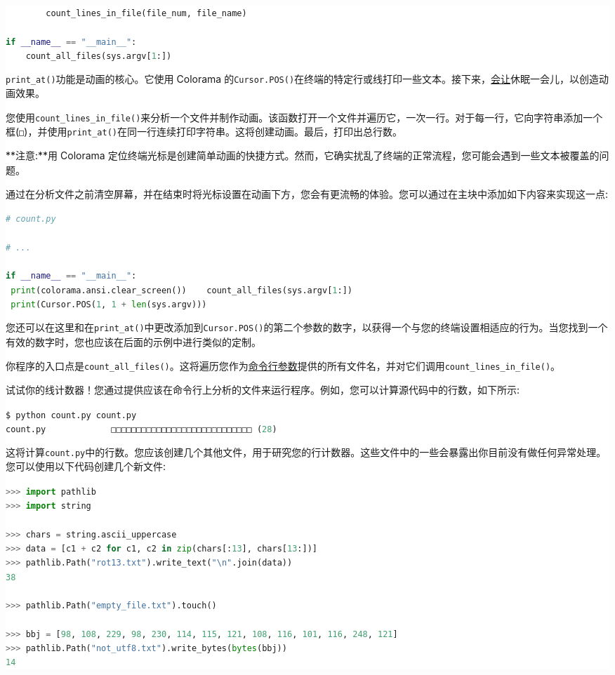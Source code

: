 ```py
        count_lines_in_file(file_num, file_name)

if __name__ == "__main__":
    count_all_files(sys.argv[1:])
```

`print_at()`功能是动画的核心。它使用 Colorama 的`Cursor.POS()`在终端的特定行或线打印一些文本。接下来，[会让](https://realpython.com/python-sleep/)休眠一会儿，以创造动画效果。

您使用`count_lines_in_file()`来分析一个文件并制作动画。该函数打开一个文件并遍历它，一次一行。对于每一行，它向字符串添加一个框(`□`)，并使用`print_at()`在同一行连续打印字符串。这将创建动画。最后，打印出总行数。

**注意:**用 Colorama 定位终端光标是创建简单动画的快捷方式。然而，它确实扰乱了终端的正常流程，您可能会遇到一些文本被覆盖的问题。

通过在分析文件之前清空屏幕，并在结束时将光标设置在动画下方，您会有更流畅的体验。您可以通过在主块中添加如下内容来实现这一点:

```py
# count.py

# ...

if __name__ == "__main__":
 print(colorama.ansi.clear_screen())    count_all_files(sys.argv[1:])
 print(Cursor.POS(1, 1 + len(sys.argv)))
```

您还可以在这里和在`print_at()`中更改添加到`Cursor.POS()`的第二个参数的数字，以获得一个与您的终端设置相适应的行为。当您找到一个有效的数字时，您也应该在后面的示例中进行类似的定制。

你程序的入口点是`count_all_files()`。这将遍历您作为[命令行参数](https://realpython.com/python-command-line-arguments/)提供的所有文件名，并对它们调用`count_lines_in_file()`。

试试你的线计数器！您通过提供应该在命令行上分析的文件来运行程序。例如，您可以计算源代码中的行数，如下所示:

```py
$ python count.py count.py
count.py             □□□□□□□□□□□□□□□□□□□□□□□□□□□□ (28)
```

这将计算`count.py`中的行数。您应该创建几个其他文件，用于研究您的行计数器。这些文件中的一些会暴露出你目前没有做任何异常处理。您可以使用以下代码创建几个新文件:

>>>

```py
>>> import pathlib
>>> import string

>>> chars = string.ascii_uppercase
>>> data = [c1 + c2 for c1, c2 in zip(chars[:13], chars[13:])]
>>> pathlib.Path("rot13.txt").write_text("\n".join(data))
38

>>> pathlib.Path("empty_file.txt").touch()

>>> bbj = [98, 108, 229, 98, 230, 114, 115, 121, 108, 116, 101, 116, 248, 121]
>>> pathlib.Path("not_utf8.txt").write_bytes(bytes(bbj))
14
```
